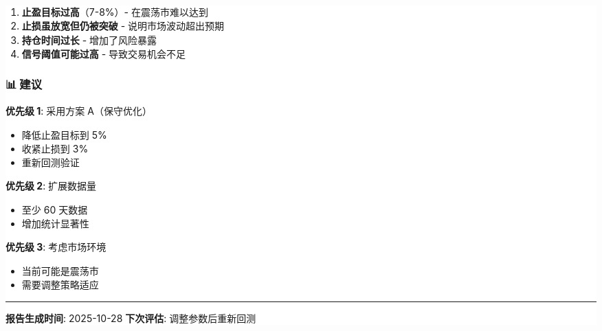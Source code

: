 1. **止盈目标过高**（7-8%）- 在震荡市难以达到
2. **止损虽放宽但仍被突破** - 说明市场波动超出预期
3. **持仓时间过长** - 增加了风险暴露
4. **信号阈值可能过高** - 导致交易机会不足

### 📊 建议

**优先级 1**: 采用方案 A（保守优化）
- 降低止盈目标到 5%
- 收紧止损到 3%
- 重新回测验证

**优先级 2**: 扩展数据量
- 至少 60 天数据
- 增加统计显著性

**优先级 3**: 考虑市场环境
- 当前可能是震荡市
- 需要调整策略适应

---

**报告生成时间**: 2025-10-28
**下次评估**: 调整参数后重新回测
